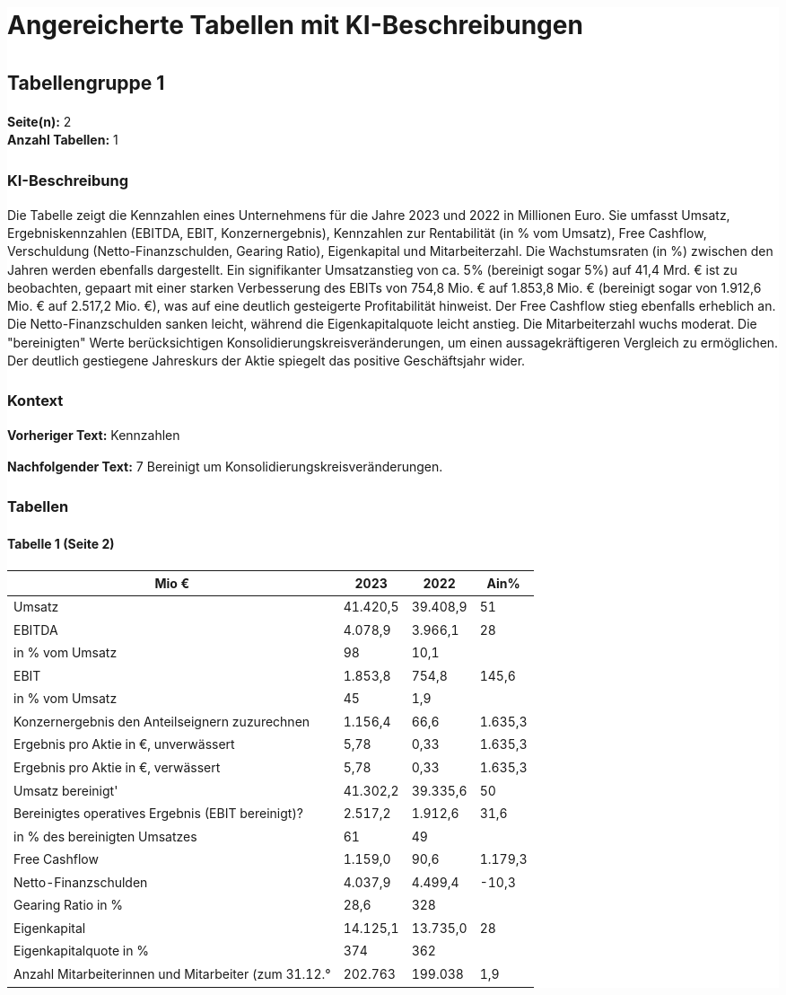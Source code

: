 # Angereicherte Tabellen mit KI-Beschreibungen

## Tabellengruppe 1

**Seite(n):** 2  
**Anzahl Tabellen:** 1

### KI-Beschreibung
Die Tabelle zeigt die Kennzahlen eines Unternehmens für die Jahre 2023 und 2022 in Millionen Euro.  Sie umfasst Umsatz, Ergebniskennzahlen (EBITDA, EBIT, Konzernergebnis),  Kennzahlen zur Rentabilität (in % vom Umsatz), Free Cashflow, Verschuldung (Netto-Finanzschulden, Gearing Ratio), Eigenkapital und Mitarbeiterzahl.  Die  Wachstumsraten (in %) zwischen den Jahren werden ebenfalls dargestellt.  Ein signifikanter Umsatzanstieg von ca. 5% (bereinigt sogar 5%) auf 41,4 Mrd. €  ist zu beobachten, gepaart mit einer starken Verbesserung des EBITs von 754,8 Mio. € auf 1.853,8 Mio. € (bereinigt sogar von 1.912,6 Mio. € auf 2.517,2 Mio. €), was auf eine deutlich gesteigerte Profitabilität hinweist.  Der Free Cashflow stieg ebenfalls erheblich an.  Die Netto-Finanzschulden sanken leicht, während die Eigenkapitalquote leicht anstieg. Die Mitarbeiterzahl wuchs moderat.  Die  "bereinigten" Werte berücksichtigen Konsolidierungskreisveränderungen, um einen aussagekräftigeren Vergleich zu ermöglichen.  Der deutlich gestiegene Jahreskurs der Aktie spiegelt das positive Geschäftsjahr wider.

### Kontext
**Vorheriger Text:**
Kennzahlen

**Nachfolgender Text:**
7 Bereinigt um Konsolidierungskreisveränderungen.

### Tabellen
#### Tabelle 1 (Seite 2)
| Mio € | 2023 | 2022 | Ain% |
| --- | --- | --- | --- |
| Umsatz | 41.420,5 | 39.408,9 | 51 |
| EBITDA | 4.078,9 | 3.966,1 | 28 |
| in % vom Umsatz | 98 | 10,1 |  |
| EBIT | 1.853,8 | 754,8 | 145,6 |
| in % vom Umsatz | 45 | 1,9 |  |
| Konzernergebnis den Anteilseignern zuzurechnen | 1.156,4 | 66,6 | 1.635,3 |
| Ergebnis pro Aktie in €, unverwässert | 5,78 | 0,33 | 1.635,3 |
| Ergebnis pro Aktie in €, verwässert | 5,78 | 0,33 | 1.635,3 |
| Umsatz bereinigt' | 41.302,2 | 39.335,6 | 50 |
| Bereinigtes operatives Ergebnis (EBIT bereinigt)? | 2.517,2 | 1.912,6 | 31,6 |
| in % des bereinigten Umsatzes | 61 | 49 |  |
| Free Cashflow | 1.159,0 | 90,6 | 1.179,3 |
| Netto-Finanzschulden | 4.037,9 | 4.499,4 | -10,3 |
| Gearing Ratio in % | 28,6 | 328 |  |
| Eigenkapital | 14.125,1 | 13.735,0 | 28 |
| Eigenkapitalquote in % | 374 | 362 |  |
| Anzahl Mitarbeiterinnen und Mitarbeiter (zum 31.12.° | 202.763 | 199.038 | 1,9 |